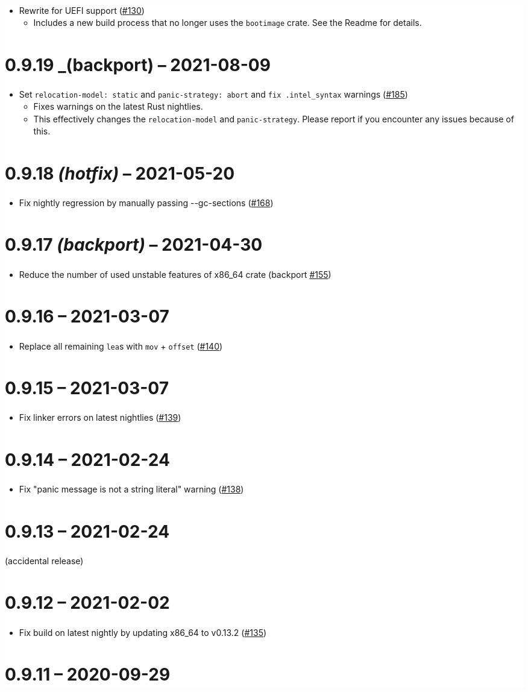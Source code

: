 - Rewrite for UEFI support ([#130](https://github.com/rust-osdev/bootloader/pull/130))
  - Includes a new build process that no longer uses the `bootimage` crate. See the Readme for details. 

# 0.9.19 _(backport) – 2021-08-09

- Set `relocation-model: static` and `panic-strategy: abort` and `fix .intel_syntax` warnings ([#185](https://github.com/rust-osdev/bootloader/pull/185))
  - Fixes warnings on the latest Rust nightlies.
  - This effectively changes the `relocation-model` and `panic-strategy`. Please report if you encounter any issues because of this.

# 0.9.18 _(hotfix)_ – 2021-05-20

- Fix nightly regression by manually passing --gc-sections ([#168](https://github.com/rust-osdev/bootloader/pull/168))

# 0.9.17 _(backport)_ – 2021-04-30

- Reduce the number of used unstable features of x86_64 crate (backport [#155](https://github.com/rust-osdev/bootloader/pull/140))

# 0.9.16 – 2021-03-07

- Replace all remaining `lea`s with `mov` + `offset` ([#140](https://github.com/rust-osdev/bootloader/pull/140))

# 0.9.15 – 2021-03-07

- Fix linker errors on latest nightlies ([#139](https://github.com/rust-osdev/bootloader/pull/139))

# 0.9.14 – 2021-02-24

- Fix "panic message is not a string literal" warning ([#138](https://github.com/rust-osdev/bootloader/pull/138))

# 0.9.13 – 2021-02-24

(accidental release)

# 0.9.12 – 2021-02-02

- Fix build on latest nightly by updating x86_64 to v0.13.2 ([#135](https://github.com/rust-osdev/bootloader/pull/135))

# 0.9.11 – 2020-09-29
